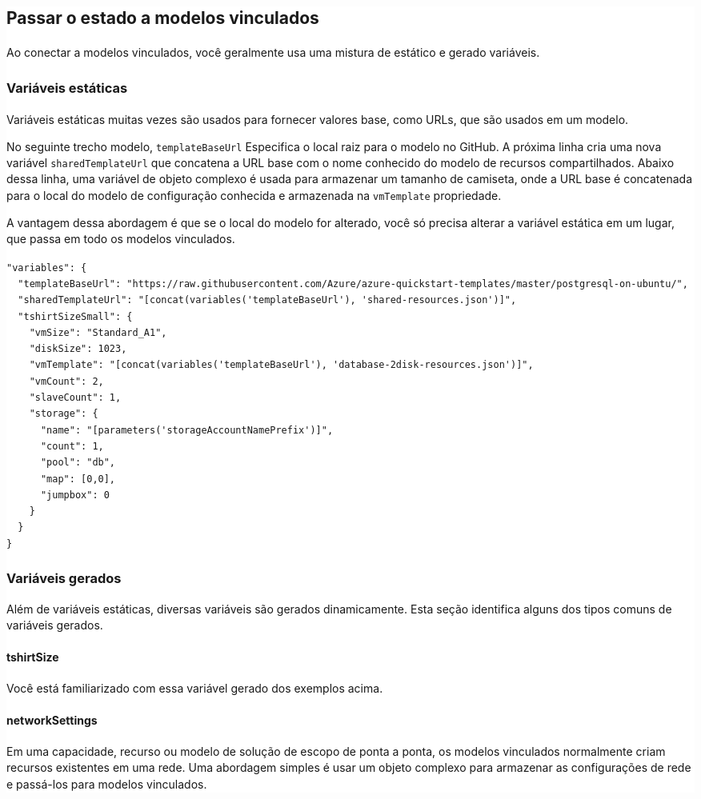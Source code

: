 
## <a name="pass-state-to-linked-templates"></a>Passar o estado a modelos vinculados

Ao conectar a modelos vinculados, você geralmente usa uma mistura de estático e gerado variáveis.

### <a name="static-variables"></a>Variáveis estáticas

Variáveis estáticas muitas vezes são usados para fornecer valores base, como URLs, que são usados em um modelo.

No seguinte trecho modelo, `templateBaseUrl` Especifica o local raiz para o modelo no GitHub. A próxima linha cria uma nova variável `sharedTemplateUrl` que concatena a URL base com o nome conhecido do modelo de recursos compartilhados. Abaixo dessa linha, uma variável de objeto complexo é usada para armazenar um tamanho de camiseta, onde a URL base é concatenada para o local do modelo de configuração conhecida e armazenada na `vmTemplate` propriedade.

A vantagem dessa abordagem é que se o local do modelo for alterado, você só precisa alterar a variável estática em um lugar, que passa em todo os modelos vinculados.

    "variables": {
      "templateBaseUrl": "https://raw.githubusercontent.com/Azure/azure-quickstart-templates/master/postgresql-on-ubuntu/",
      "sharedTemplateUrl": "[concat(variables('templateBaseUrl'), 'shared-resources.json')]",
      "tshirtSizeSmall": {
        "vmSize": "Standard_A1",
        "diskSize": 1023,
        "vmTemplate": "[concat(variables('templateBaseUrl'), 'database-2disk-resources.json')]",
        "vmCount": 2,
        "slaveCount": 1,
        "storage": {
          "name": "[parameters('storageAccountNamePrefix')]",
          "count": 1,
          "pool": "db",
          "map": [0,0],
          "jumpbox": 0
        }
      }
    }

### <a name="generated-variables"></a>Variáveis gerados

Além de variáveis estáticas, diversas variáveis são gerados dinamicamente. Esta seção identifica alguns dos tipos comuns de variáveis gerados.

#### <a name="tshirtsize"></a>tshirtSize

Você está familiarizado com essa variável gerado dos exemplos acima.

#### <a name="networksettings"></a>networkSettings

Em uma capacidade, recurso ou modelo de solução de escopo de ponta a ponta, os modelos vinculados normalmente criam recursos existentes em uma rede. Uma abordagem simples é usar um objeto complexo para armazenar as configurações de rede e passá-los para modelos vinculados.
